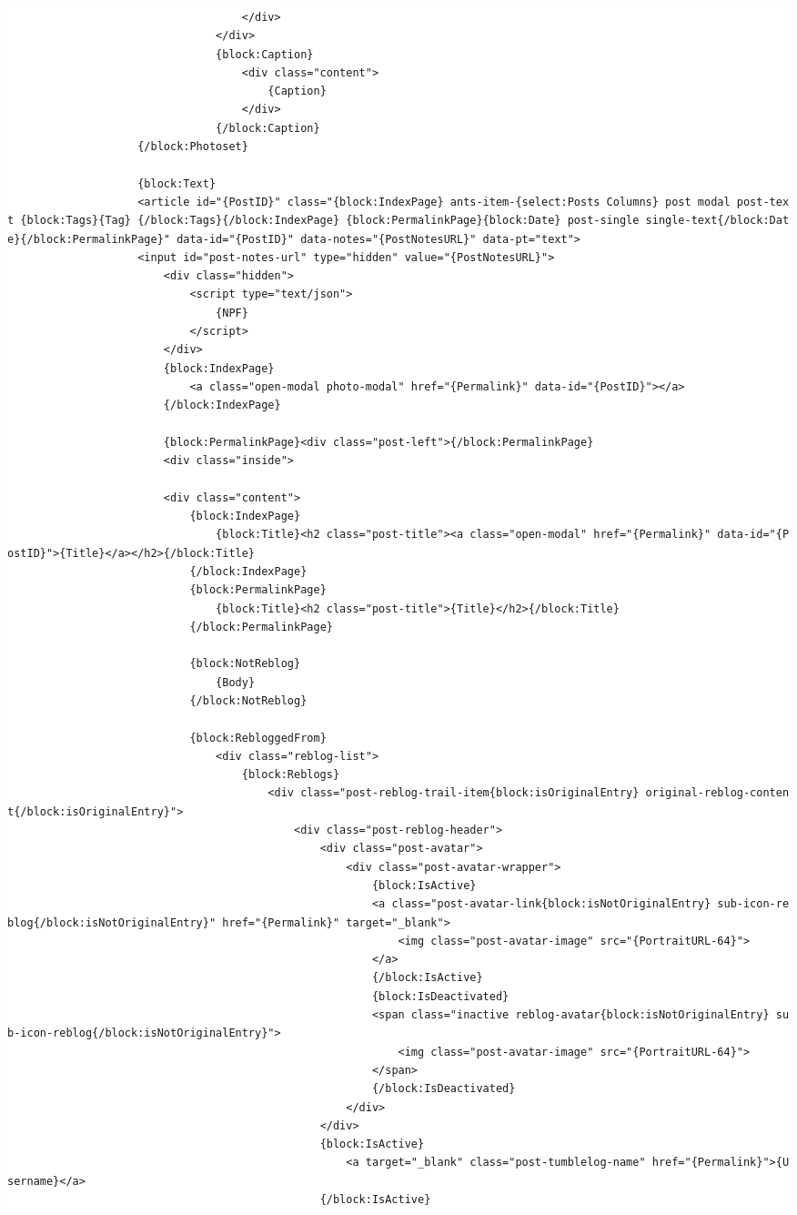                                         </div>
                                    </div>
                                    {block:Caption}     
                                        <div class="content">
                                            {Caption}
                                        </div>
                                    {/block:Caption}
                        {/block:Photoset}
            
                        {block:Text}
                        <article id="{PostID}" class="{block:IndexPage} ants-item-{select:Posts Columns} post modal post-text {block:Tags}{Tag} {/block:Tags}{/block:IndexPage} {block:PermalinkPage}{block:Date} post-single single-text{/block:Date}{/block:PermalinkPage}" data-id="{PostID}" data-notes="{PostNotesURL}" data-pt="text">
                        <input id="post-notes-url" type="hidden" value="{PostNotesURL}">
                        	<div class="hidden">
                        		<script type="text/json">
                        			{NPF}
                        		</script>
                        	</div>
                            {block:IndexPage}
                                <a class="open-modal photo-modal" href="{Permalink}" data-id="{PostID}"></a>
                            {/block:IndexPage}
                        
                            {block:PermalinkPage}<div class="post-left">{/block:PermalinkPage}
                            <div class="inside">
                            
                            <div class="content">
                                {block:IndexPage}
                                    {block:Title}<h2 class="post-title"><a class="open-modal" href="{Permalink}" data-id="{PostID}">{Title}</a></h2>{/block:Title}
                                {/block:IndexPage}
                                {block:PermalinkPage}
                                    {block:Title}<h2 class="post-title">{Title}</h2>{/block:Title}
                                {/block:PermalinkPage}
                                
                                {block:NotReblog}
                                    {Body}
                                {/block:NotReblog}

                                {block:RebloggedFrom}
                                    <div class="reblog-list">
                                        {block:Reblogs}
                                            <div class="post-reblog-trail-item{block:isOriginalEntry} original-reblog-content{/block:isOriginalEntry}">
                                                <div class="post-reblog-header">
                                                    <div class="post-avatar">
                                                        <div class="post-avatar-wrapper">
                                                            {block:IsActive}
                                                            <a class="post-avatar-link{block:isNotOriginalEntry} sub-icon-reblog{/block:isNotOriginalEntry}" href="{Permalink}" target="_blank">
                                                                <img class="post-avatar-image" src="{PortraitURL-64}">
                                                            </a>
                                                            {/block:IsActive}
                                                            {block:IsDeactivated}
                                                            <span class="inactive reblog-avatar{block:isNotOriginalEntry} sub-icon-reblog{/block:isNotOriginalEntry}">
                                                                <img class="post-avatar-image" src="{PortraitURL-64}">
                                                            </span>
                                                            {/block:IsDeactivated}
                                                        </div>
                                                    </div>
                                                    {block:IsActive}
                                                        <a target="_blank" class="post-tumblelog-name" href="{Permalink}">{Username}</a>
                                                    {/block:IsActive}